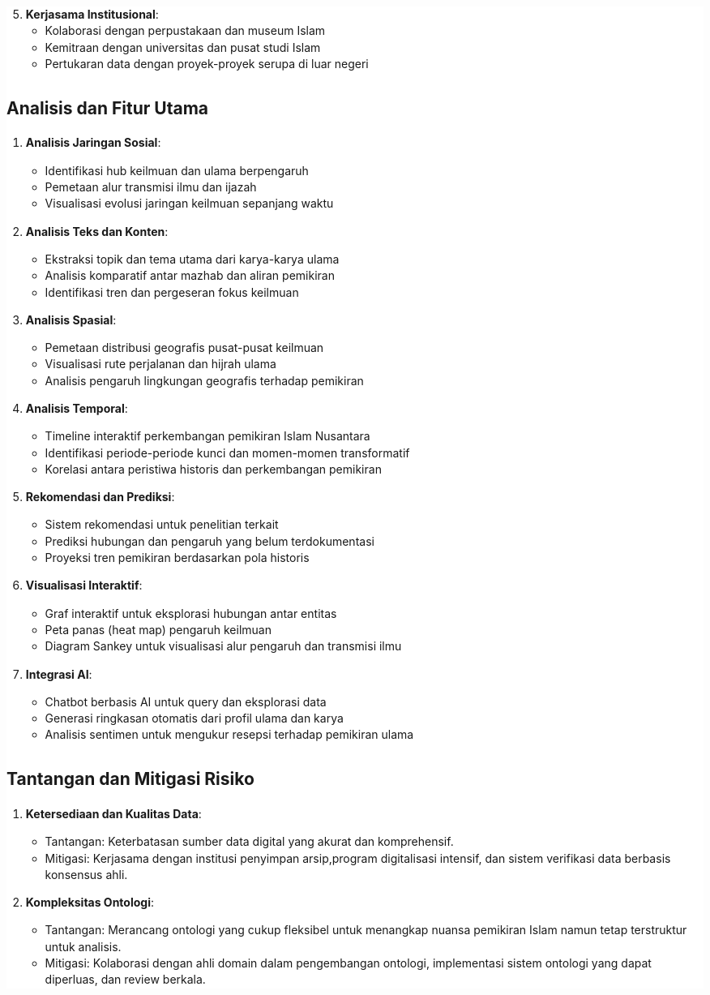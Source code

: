 5. **Kerjasama Institusional**:
   - Kolaborasi dengan perpustakaan dan museum Islam
   - Kemitraan dengan universitas dan pusat studi Islam
   - Pertukaran data dengan proyek-proyek serupa di luar negeri

## Analisis dan Fitur Utama

1. **Analisis Jaringan Sosial**:
   - Identifikasi hub keilmuan dan ulama berpengaruh
   - Pemetaan alur transmisi ilmu dan ijazah
   - Visualisasi evolusi jaringan keilmuan sepanjang waktu

2. **Analisis Teks dan Konten**:
   - Ekstraksi topik dan tema utama dari karya-karya ulama
   - Analisis komparatif antar mazhab dan aliran pemikiran
   - Identifikasi tren dan pergeseran fokus keilmuan

3. **Analisis Spasial**:
   - Pemetaan distribusi geografis pusat-pusat keilmuan
   - Visualisasi rute perjalanan dan hijrah ulama
   - Analisis pengaruh lingkungan geografis terhadap pemikiran

4. **Analisis Temporal**:
   - Timeline interaktif perkembangan pemikiran Islam Nusantara
   - Identifikasi periode-periode kunci dan momen-momen transformatif
   - Korelasi antara peristiwa historis dan perkembangan pemikiran

5. **Rekomendasi dan Prediksi**:
   - Sistem rekomendasi untuk penelitian terkait
   - Prediksi hubungan dan pengaruh yang belum terdokumentasi
   - Proyeksi tren pemikiran berdasarkan pola historis

6. **Visualisasi Interaktif**:
   - Graf interaktif untuk eksplorasi hubungan antar entitas
   - Peta panas (heat map) pengaruh keilmuan
   - Diagram Sankey untuk visualisasi alur pengaruh dan transmisi ilmu

7. **Integrasi AI**:
   - Chatbot berbasis AI untuk query dan eksplorasi data
   - Generasi ringkasan otomatis dari profil ulama dan karya
   - Analisis sentimen untuk mengukur resepsi terhadap pemikiran ulama

## Tantangan dan Mitigasi Risiko

1. **Ketersediaan dan Kualitas Data**:
   - Tantangan: Keterbatasan sumber data digital yang akurat dan komprehensif.
   - Mitigasi: Kerjasama dengan institusi penyimpan arsip,program digitalisasi intensif, dan sistem verifikasi data berbasis konsensus ahli.

2. **Kompleksitas Ontologi**:
   - Tantangan: Merancang ontologi yang cukup fleksibel untuk menangkap nuansa pemikiran Islam namun tetap terstruktur untuk analisis.
   - Mitigasi: Kolaborasi dengan ahli domain dalam pengembangan ontologi, implementasi sistem ontologi yang dapat diperluas, dan review berkala.
